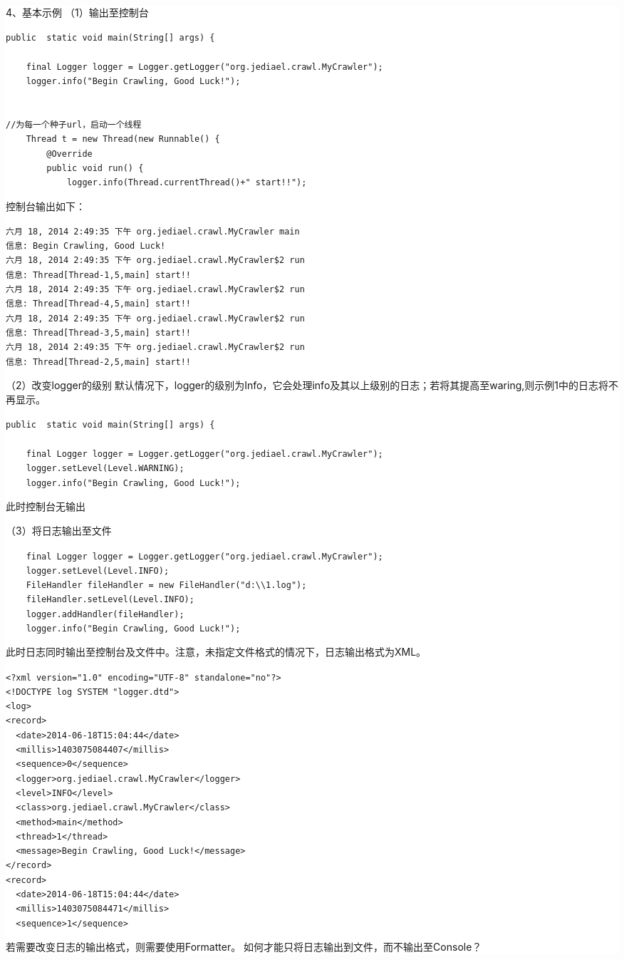 4、基本示例
（1）输出至控制台
	
	public  static void main(String[] args) {
			
		final Logger logger = Logger.getLogger("org.jediael.crawl.MyCrawler");
		logger.info("Begin Crawling, Good Luck!");
	
	
	//为每一个种子url，启动一个线程
		Thread t = new Thread(new Runnable() {
			@Override
			public void run() {
				logger.info(Thread.currentThread()+" start!!");

控制台输出如下：
	
	六月 18, 2014 2:49:35 下午 org.jediael.crawl.MyCrawler main
	信息: Begin Crawling, Good Luck!
	六月 18, 2014 2:49:35 下午 org.jediael.crawl.MyCrawler$2 run
	信息: Thread[Thread-1,5,main] start!!
	六月 18, 2014 2:49:35 下午 org.jediael.crawl.MyCrawler$2 run
	信息: Thread[Thread-4,5,main] start!!
	六月 18, 2014 2:49:35 下午 org.jediael.crawl.MyCrawler$2 run
	信息: Thread[Thread-3,5,main] start!!
	六月 18, 2014 2:49:35 下午 org.jediael.crawl.MyCrawler$2 run
	信息: Thread[Thread-2,5,main] start!!
（2）改变logger的级别
默认情况下，logger的级别为Info，它会处理info及其以上级别的日志；若将其提高至waring,则示例1中的日志将不再显示。

	public  static void main(String[] args) {
		
		final Logger logger = Logger.getLogger("org.jediael.crawl.MyCrawler");
		logger.setLevel(Level.WARNING);
		logger.info("Begin Crawling, Good Luck!");

此时控制台无输出
 
（3）将日志输出至文件

		final Logger logger = Logger.getLogger("org.jediael.crawl.MyCrawler");
		logger.setLevel(Level.INFO);
		FileHandler fileHandler = new FileHandler("d:\\1.log");
		fileHandler.setLevel(Level.INFO);
		logger.addHandler(fileHandler);
		logger.info("Begin Crawling, Good Luck!");


此时日志同时输出至控制台及文件中。注意，未指定文件格式的情况下，日志输出格式为XML。
	
	<?xml version="1.0" encoding="UTF-8" standalone="no"?>
	<!DOCTYPE log SYSTEM "logger.dtd">
	<log>
	<record>
	  <date>2014-06-18T15:04:44</date>
	  <millis>1403075084407</millis>
	  <sequence>0</sequence>
	  <logger>org.jediael.crawl.MyCrawler</logger>
	  <level>INFO</level>
	  <class>org.jediael.crawl.MyCrawler</class>
	  <method>main</method>
	  <thread>1</thread>
	  <message>Begin Crawling, Good Luck!</message>
	</record>
	<record>
	  <date>2014-06-18T15:04:44</date>
	  <millis>1403075084471</millis>
	  <sequence>1</sequence>
若需要改变日志的输出格式，则需要使用Formatter。
如何才能只将日志输出到文件，而不输出至Console？